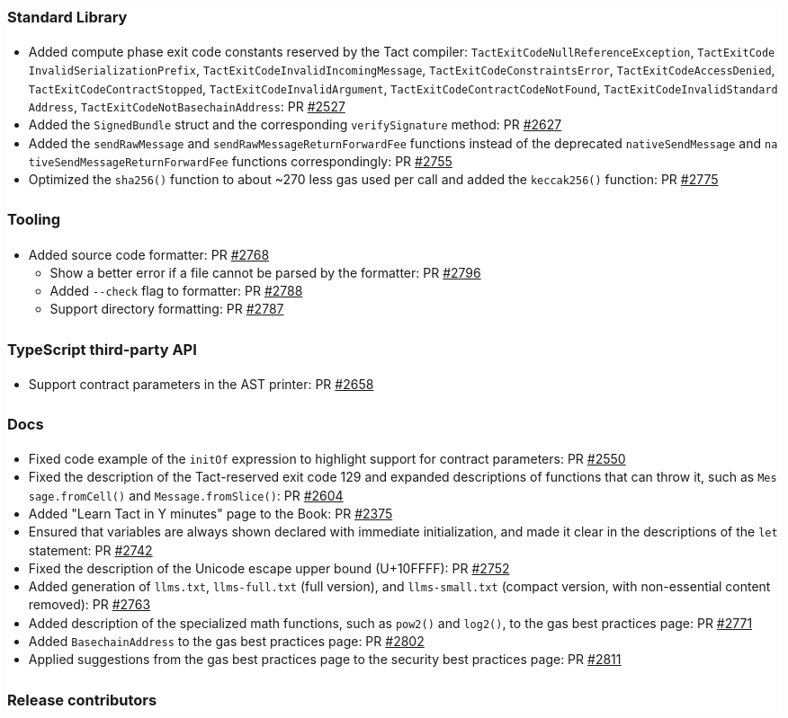 ### Standard Library

- Added compute phase exit code constants reserved by the Tact compiler: `TactExitCodeNullReferenceException`, `TactExitCodeInvalidSerializationPrefix`, `TactExitCodeInvalidIncomingMessage`, `TactExitCodeConstraintsError`, `TactExitCodeAccessDenied`, `TactExitCodeContractStopped`, `TactExitCodeInvalidArgument`, `TactExitCodeContractCodeNotFound`, `TactExitCodeInvalidStandardAddress`, `TactExitCodeNotBasechainAddress`: PR [#2527](https://github.com/tact-lang/tact/pull/2527)
- Added the `SignedBundle` struct and the corresponding `verifySignature` method: PR [#2627](https://github.com/tact-lang/tact/pull/2627)
- Added the `sendRawMessage` and `sendRawMessageReturnForwardFee` functions instead of the deprecated `nativeSendMessage` and `nativeSendMessageReturnForwardFee` functions correspondingly: PR [#2755](https://github.com/tact-lang/tact/pull/2755)
- Optimized the `sha256()` function to about ~270 less gas used per call and added the `keccak256()` function: PR [#2775](https://github.com/tact-lang/tact/pull/2775)

### Tooling

- Added source code formatter: PR [#2768](https://github.com/tact-lang/tact/pull/2768)
  - Show a better error if a file cannot be parsed by the formatter: PR [#2796](https://github.com/tact-lang/tact/pull/2796)
  - Added `--check` flag to formatter: PR [#2788](https://github.com/tact-lang/tact/pull/2788)
  - Support directory formatting: PR [#2787](https://github.com/tact-lang/tact/pull/2787)

### TypeScript third-party API

- Support contract parameters in the AST printer: PR [#2658](https://github.com/tact-lang/tact/pull/2658)

### Docs

- Fixed code example of the `initOf` expression to highlight support for contract parameters: PR [#2550](https://github.com/tact-lang/tact/pull/2550)
- Fixed the description of the Tact-reserved exit code 129 and expanded descriptions of functions that can throw it, such as `Message.fromCell()` and `Message.fromSlice()`: PR [#2604](https://github.com/tact-lang/tact/pull/2604)
- Added "Learn Tact in Y minutes" page to the Book: PR [#2375](https://github.com/tact-lang/tact/pull/2375)
- Ensured that variables are always shown declared with immediate initialization, and made it clear in the descriptions of the `let` statement: PR [#2742](https://github.com/tact-lang/tact/pull/2742)
- Fixed the description of the Unicode escape upper bound (U+10FFFF): PR [#2752](https://github.com/tact-lang/tact/pull/2752)
- Added generation of `llms.txt`, `llms-full.txt` (full version), and `llms-small.txt` (compact version, with non-essential content removed): PR [#2763](https://github.com/tact-lang/tact/pull/2763)
- Added description of the specialized math functions, such as `pow2()` and `log2()`, to the gas best practices page: PR [#2771](https://github.com/tact-lang/tact/pull/2771)
- Added `BasechainAddress` to the gas best practices page: PR [#2802](https://github.com/tact-lang/tact/pull/2802)
- Applied suggestions from the gas best practices page to the security best practices page: PR [#2811](https://github.com/tact-lang/tact/pull/2811)

### Release contributors
